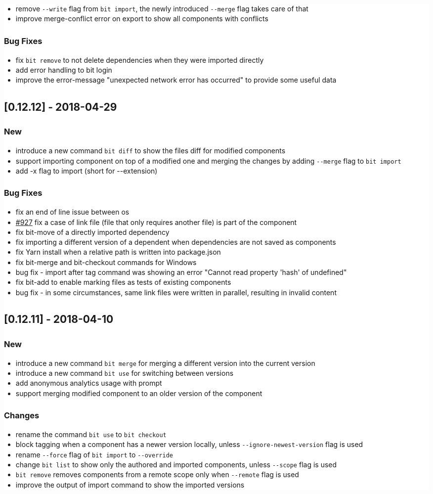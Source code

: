 - remove `--write` flag from `bit import`, the newly introduced `--merge` flag takes care of that
- improve merge-conflict error on export to show all components with conflicts

### Bug Fixes

- fix `bit remove` to not delete dependencies when they were imported directly
- add error handling to bit login
- improve the error-message "unexpected network error has occurred" to provide some useful data

## [0.12.12] - 2018-04-29

### New

- introduce a new command `bit diff` to show the files diff for modified components
- support importing component on top of a modified one and merging the changes by adding `--merge` flag to `bit import`
- add -x flag to import (short for --extension)

### Bug Fixes

- fix an end of line issue between os
- [#927](https://github.com/teambit/bit/issues/927) fix a case of link file (file that only requires another file) is part of the component
- fix bit-move of a directly imported dependency
- fix importing a different version of a dependent when dependencies are not saved as components
- fix Yarn install when a relative path is written into package.json
- fix bit-merge and bit-checkout commands for Windows
- bug fix - import after tag command was showing an error "Cannot read property 'hash' of undefined"
- fix bit-add to enable marking files as tests of existing components
- bug fix - in some circumstances, same link files were written in parallel, resulting in invalid content

## [0.12.11] - 2018-04-10

### New

- introduce a new command `bit merge` for merging a different version into the current version
- introduce a new command `bit use` for switching between versions
- add anonymous analytics usage with prompt
- support merging modified component to an older version of the component

### Changes

- rename the command `bit use` to `bit checkout`
- block tagging when a component has a newer version locally, unless `--ignore-newest-version` flag is used
- rename `--force` flag of `bit import` to `--override`
- change `bit list` to show only the authored and imported components, unless `--scope` flag is used
- `bit remove` removes components from a remote scope only when `--remote` flag is used
- improve the output of import command to show the imported versions
